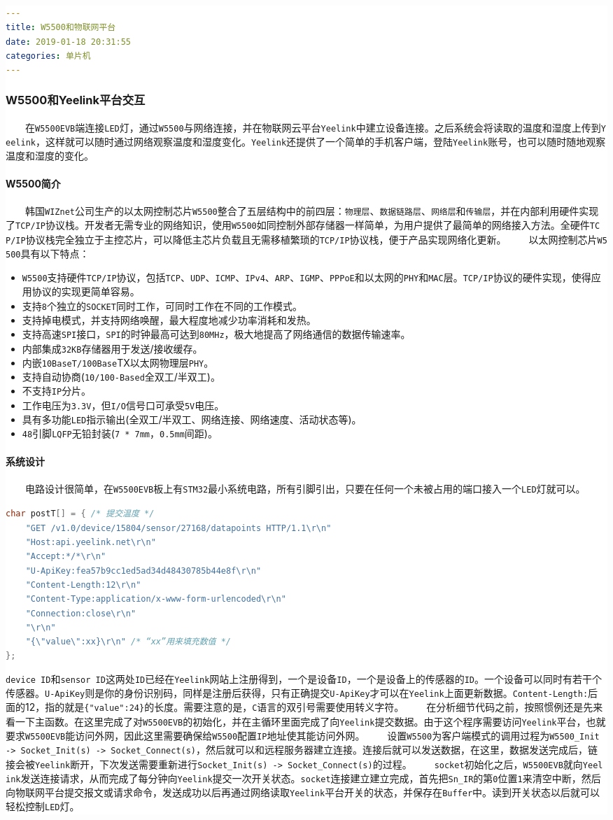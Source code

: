 ```yaml
---
title: W5500和物联网平台
date: 2019-01-18 20:31:55
categories: 单片机
---
```

### W5500和Yeelink平台交互

&emsp;&emsp;在`W5500EVB`端连接`LED`灯，通过`W5500`与网络连接，并在物联网云平台`Yeelink`中建立设备连接。之后系统会将读取的温度和湿度上传到`Yeelink`，这样就可以随时通过网络观察温度和湿度变化。`Yeelink`还提供了一个简单的手机客户端，登陆`Yeelink`账号，也可以随时随地观察温度和湿度的变化。

#### W5500简介

&emsp;&emsp;韩国`WIZnet`公司生产的以太网控制芯片`W5500`整合了五层结构中的前四层：`物理层`、`数据链路层`、`网络层`和`传输层`，并在内部利用硬件实现了`TCP/IP`协议栈。开发者无需专业的网络知识，使用`W5500`如同控制外部存储器一样简单，为用户提供了最简单的网络接入方法。全硬件`TCP/IP`协议栈完全独立于主控芯片，可以降低主芯片负载且无需移植繁琐的`TCP/IP`协议栈，便于产品实现网络化更新。
&emsp;&emsp;以太网控制芯片`W5500`具有以下特点：

- `W5500`支持硬件`TCP/IP`协议，包括`TCP`、`UDP`、`ICMP`、`IPv4`、`ARP`、`IGMP`、`PPPoE`和以太网的`PHY`和`MAC`层。`TCP/IP`协议的硬件实现，使得应用协议的实现更简单容易。
- 支持`8`个独立的`SOCKET`同时工作，可同时工作在不同的工作模式。
- 支持掉电模式，并支持网络唤醒，最大程度地减少功率消耗和发热。
- 支持高速`SPI`接口，`SPI`的时钟最高可达到`80MHz`，极大地提高了网络通信的数据传输速率。
- 内部集成`32KB`存储器用于发送/接收缓存。
- 内嵌`10BaseT/100Base`TX以太网物理层`PHY`。
- 支持自动协商(`10/100-Based`全双工/半双工)。
- 不支持`IP`分片。
- 工作电压为`3.3V`，但`I/O`信号口可承受`5V`电压。
- 具有多功能`LED`指示输出(全双工/半双工、网络连接、网络速度、活动状态等)。
- `48`引脚`LQFP`无铅封装(`7 * 7mm`，`0.5mm`间距)。

#### 系统设计

&emsp;&emsp;电路设计很简单，在`W5500EVB`板上有`STM32`最小系统电路，所有引脚引出，只要在任何一个未被占用的端口接入一个`LED`灯就可以。

``` c
char postT[] = { /* 提交温度 */
    "GET /v1.0/device/15804/sensor/27168/datapoints HTTP/1.1\r\n"
    "Host:api.yeelink.net\r\n"
    "Accept:*/*\r\n"
    "U-ApiKey:fea57b9cc1ed5ad34d48430785b44e8f\r\n"
    "Content-Length:12\r\n"
    "Content-Type:application/x-www-form-urlencoded\r\n"
    "Connection:close\r\n"
    "\r\n"
    "{\"value\":xx}\r\n" /* “xx”用来填充数值 */
};
```

`device ID`和`sensor ID`这两处`ID`已经在`Yeelink`网站上注册得到，一个是设备`ID`，一个是设备上的传感器的`ID`。一个设备可以同时有若干个传感器。`U-ApiKey`则是你的身份识别码，同样是注册后获得，只有正确提交`U-ApiKey`才可以在`Yeelink`上面更新数据。`Content-Length:`后面的12，指的就是`{"value":24}`的长度。需要注意的是，`C`语言的双引号需要使用转义字符。
&emsp;&emsp;在分析细节代码之前，按照惯例还是先来看一下主函数。在这里完成了对`W5500EVB`的初始化，并在主循环里面完成了向`Yeelink`提交数据。由于这个程序需要访问`Yeelink`平台，也就要求`W5500EVB`能访问外网，因此这里需要确保给`W5500`配置`IP`地址使其能访问外网。
&emsp;&emsp;设置`W5500`为客户端模式的调用过程为`W5500_Init -> Socket_Init(s) -> Socket_Connect(s)`，然后就可以和远程服务器建立连接。连接后就可以发送数据，在这里，数据发送完成后，链接会被`Yeelink`断开，下次发送需要重新进行`Socket_Init(s) -> Socket_Connect(s)`的过程。
&emsp;&emsp;`socket`初始化之后，`W5500EVB`就向`Yeelink`发送连接请求，从而完成了每分钟向`Yeelink`提交一次开关状态。`socket`连接建立建立完成，首先把`Sn_IR`的第`0`位置`1`来清空中断，然后向物联网平台提交报文或请求命令，发送成功以后再通过网络读取`Yeelink`平台开关的状态，并保存在`Buffer`中。读到开关状态以后就可以轻松控制`LED`灯。
